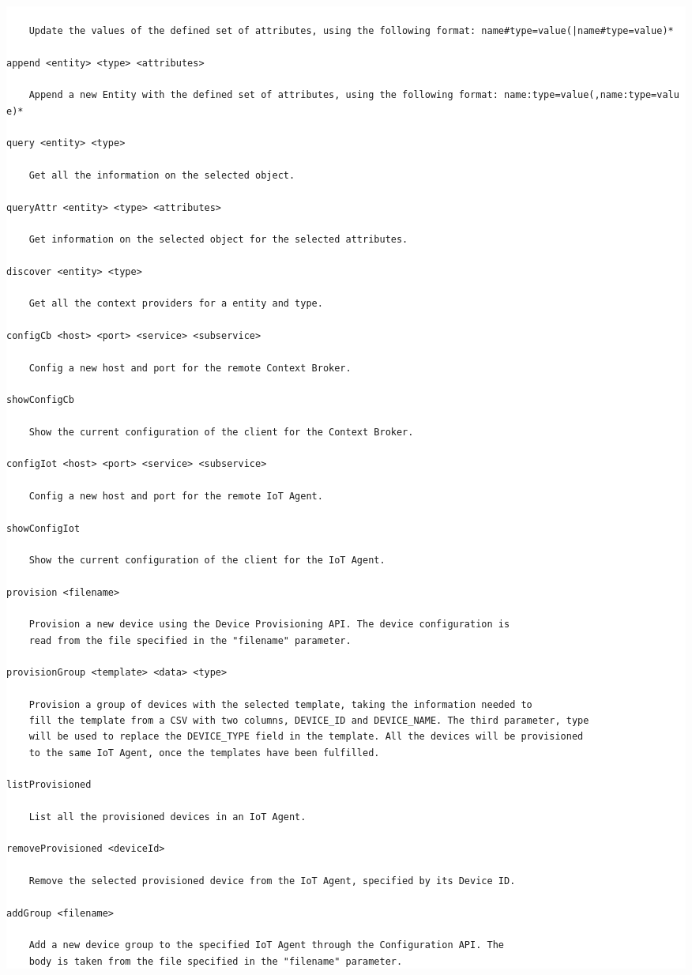 ```

	Update the values of the defined set of attributes, using the following format: name#type=value(|name#type=value)*

append <entity> <type> <attributes>

	Append a new Entity with the defined set of attributes, using the following format: name:type=value(,name:type=value)*

query <entity> <type>

	Get all the information on the selected object.

queryAttr <entity> <type> <attributes>

	Get information on the selected object for the selected attributes.

discover <entity> <type>

	Get all the context providers for a entity and type.

configCb <host> <port> <service> <subservice>

	Config a new host and port for the remote Context Broker.

showConfigCb

	Show the current configuration of the client for the Context Broker.

configIot <host> <port> <service> <subservice>

	Config a new host and port for the remote IoT Agent.

showConfigIot

	Show the current configuration of the client for the IoT Agent.

provision <filename>

	Provision a new device using the Device Provisioning API. The device configuration is
	read from the file specified in the "filename" parameter.

provisionGroup <template> <data> <type>

	Provision a group of devices with the selected template, taking the information needed to
	fill the template from a CSV with two columns, DEVICE_ID and DEVICE_NAME. The third parameter, type
	will be used to replace the DEVICE_TYPE field in the template. All the devices will be provisioned
	to the same IoT Agent, once the templates have been fulfilled.

listProvisioned

	List all the provisioned devices in an IoT Agent.

removeProvisioned <deviceId>

	Remove the selected provisioned device from the IoT Agent, specified by its Device ID.

addGroup <filename>

	Add a new device group to the specified IoT Agent through the Configuration API. The
	body is taken from the file specified in the "filename" parameter.
```